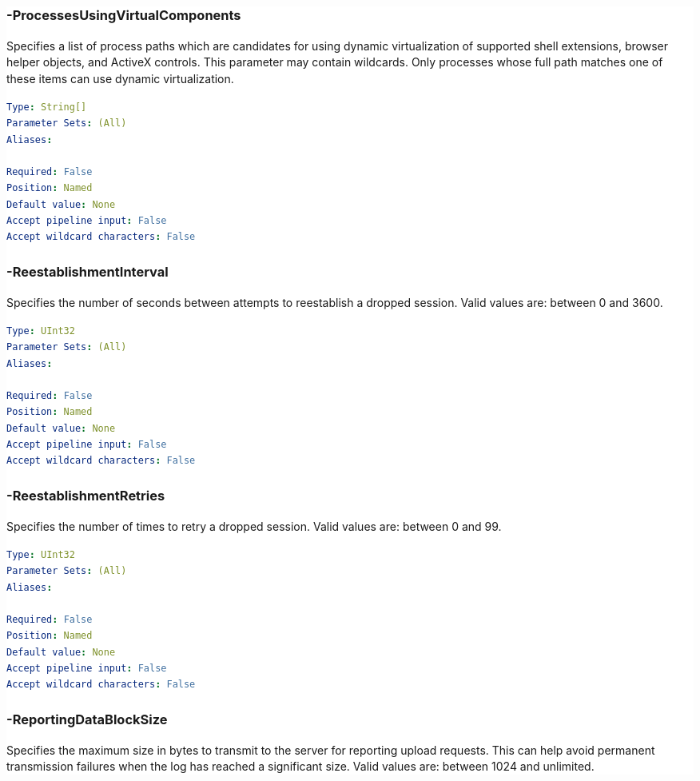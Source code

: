 ### -ProcessesUsingVirtualComponents
Specifies a list of process paths which are candidates for using dynamic virtualization of supported shell extensions, browser helper objects, and ActiveX controls.
This parameter may contain wildcards.
Only processes whose full path matches one of these items can use dynamic virtualization.

```yaml
Type: String[]
Parameter Sets: (All)
Aliases: 

Required: False
Position: Named
Default value: None
Accept pipeline input: False
Accept wildcard characters: False
```

### -ReestablishmentInterval
Specifies the number of seconds between attempts to reestablish a dropped session.
Valid values are: between 0 and 3600.

```yaml
Type: UInt32
Parameter Sets: (All)
Aliases: 

Required: False
Position: Named
Default value: None
Accept pipeline input: False
Accept wildcard characters: False
```

### -ReestablishmentRetries
Specifies the number of times to retry a dropped session.
Valid values are: between 0 and 99.

```yaml
Type: UInt32
Parameter Sets: (All)
Aliases: 

Required: False
Position: Named
Default value: None
Accept pipeline input: False
Accept wildcard characters: False
```

### -ReportingDataBlockSize
Specifies the maximum size in bytes to transmit to the server for reporting upload requests.
This can help avoid permanent transmission failures when the log has reached a significant size.
Valid values are: between 1024 and unlimited.
